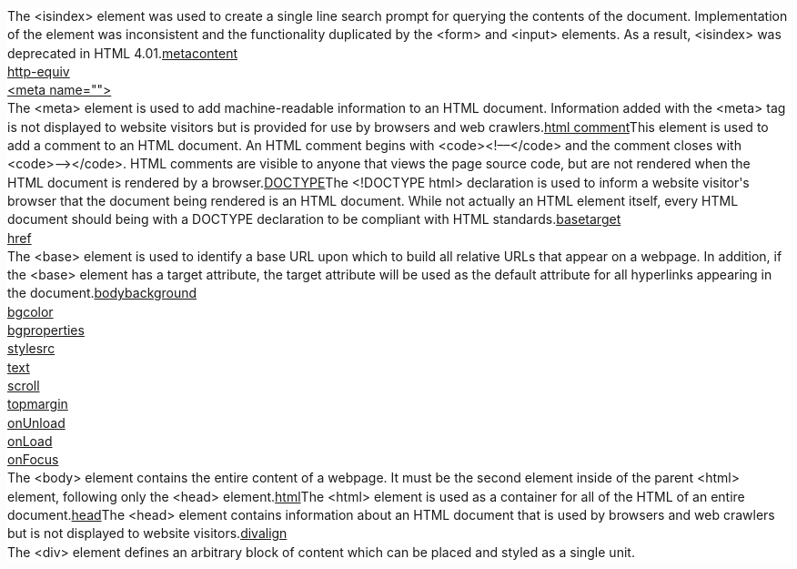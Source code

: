 </td><td>The &lt;isindex&gt; element was used to create a single line search prompt for querying the contents of the document. Implementation of the element was inconsistent and the functionality duplicated by the &lt;form&gt; and &lt;input&gt; elements. As a result, &lt;isindex&gt; was deprecated in HTML 4.01.</td></tr><tr class="even"><td><a href="https://html.com/tags/meta/" class="linked-name">meta</a></td><td><a href="https://html.com/attributes/meta-content/" class="linked-name">content</a><br />
<a href="https://html.com/attributes/meta-http-equiv/" class="linked-name">http-equiv</a><br />
<a href="https://html.com/attributes/meta-name/" class="linked-name">&lt;meta name=""&gt;</a><br />
</td><td>The &lt;meta&gt; element is used to add machine-readable information to an HTML document. Information added with the &lt;meta&gt; tag is not displayed to website visitors but is provided for use by browsers and web crawlers.</td></tr><tr class="odd"><td><a href="https://html.com/tags/comment-tag/" class="linked-name">html comment</a></td><td></td><td>This element is used to add a comment to an HTML document. An HTML comment begins with &lt;code&gt;&lt;!––&lt;/code&gt; and the comment closes with &lt;code&gt;––&gt;&lt;/code&gt;. HTML comments are visible to anyone that views the page source code, but are not rendered when the HTML document is rendered by a browser.</td></tr><tr class="even"><td><a href="https://html.com/tags/doctype/" class="linked-name">DOCTYPE</a></td><td></td><td>The &lt;!DOCTYPE html&gt; declaration is used to inform a website visitor's browser that the document being rendered is an HTML document. While not actually an HTML element itself, every HTML document should being with a DOCTYPE declaration to be compliant with HTML standards.</td></tr><tr class="odd"><td><a href="https://html.com/tags/base/" class="linked-name">base</a></td><td><a href="https://html.com/attributes/base-target/" class="linked-name">target</a><br />
<a href="https://html.com/attributes/base-href/" class="linked-name">href</a><br />
</td><td>The &lt;base&gt; element is used to identify a base URL upon which to build all relative URLs that appear on a webpage. In addition, if the &lt;base&gt; element has a target attribute, the target attribute will be used as the default attribute for all hyperlinks appearing in the document.</td></tr><tr class="even"><td><a href="https://html.com/tags/body/" class="linked-name">body</a></td><td><a href="https://html.com/attributes/body-background/" class="linked-name deprecated">background</a><br />
<a href="https://html.com/attributes/body-bgcolor/" class="linked-name deprecated">bgcolor</a><br />
<a href="https://html.com/attributes/body-bgproperties/" class="linked-name deprecated">bgproperties</a><br />
<a href="https://html.com/attributes/body-stylesrc/" class="linked-name deprecated">stylesrc</a><br />
<a href="https://html.com/attributes/body-text/" class="linked-name deprecated">text</a><br />
<a href="https://html.com/attributes/body-scroll/" class="linked-name deprecated">scroll</a><br />
<a href="https://html.com/attributes/body-topmargin/" class="linked-name deprecated">topmargin</a><br />
<a href="https://html.com/attributes/body-onunload/" class="linked-name">onUnload</a><br />
<a href="https://html.com/attributes/body-onload/" class="linked-name">onLoad</a><br />
<a href="https://html.com/attributes/body-onfocus/" class="linked-name">onFocus</a><br />
</td><td>The &lt;body&gt; element contains the entire content of a webpage. It must be the second element inside of the parent &lt;html&gt; element, following only the &lt;head&gt; element.</td></tr><tr class="odd"><td><a href="https://html.com/tags/html/" class="linked-name">html</a></td><td></td><td>The &lt;html&gt; element is used as a container for all of the HTML of an entire document.</td></tr><tr class="even"><td><a href="https://html.com/tags/head/" class="linked-name">head</a></td><td></td><td>The &lt;head&gt; element contains information about an HTML document that is used by browsers and web crawlers but is not displayed to website visitors.</td></tr><tr class="odd"><td><a href="https://html.com/tags/div/" class="linked-name">div</a></td><td><a href="https://html.com/attributes/div-align/" class="linked-name deprecated">align</a><br />
</td><td>The &lt;div&gt; element defines an arbitrary block of content which can be placed and styled as a single unit.</td></tr></tbody></table>
